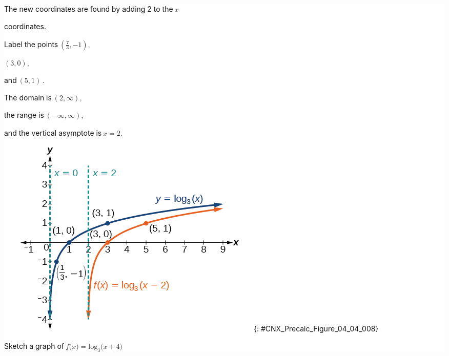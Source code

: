 The new coordinates are found by adding 2 to the<math xmlns="http://www.w3.org/1998/Math/MathML"> <mrow> <mtext> </mtext><mi>x</mi><mtext> </mtext> </mrow> </math>

coordinates.

Label the points<math xmlns="http://www.w3.org/1998/Math/MathML"> <mrow> <mtext> </mtext><mrow><mo>(</mo> <mrow> <mfrac> <mn>7</mn> <mn>3</mn> </mfrac> <mo>,</mo><mn>−1</mn> </mrow> <mo>)</mo></mrow><mo>,</mo> </mrow> </math>

<math xmlns="http://www.w3.org/1998/Math/MathML"> <mrow> <mrow><mo>(</mo> <mrow> <mn>3</mn><mo>,</mo><mn>0</mn> </mrow> <mo>)</mo></mrow><mo>,</mo> </mrow> </math>

and<math xmlns="http://www.w3.org/1998/Math/MathML"> <mrow> <mtext> </mtext><mrow><mo>(</mo> <mrow> <mn>5</mn><mo>,</mo><mn>1</mn> </mrow> <mo>)</mo></mrow><mo>.</mo> </mrow> </math>

The domain is<math xmlns="http://www.w3.org/1998/Math/MathML"> <mrow> <mtext> </mtext><mrow><mo>(</mo> <mrow> <mn>2</mn><mo>,</mo><mi>∞</mi> </mrow> <mo>)</mo></mrow><mo>,</mo> </mrow> </math>

the range is<math xmlns="http://www.w3.org/1998/Math/MathML"> <mrow> <mtext> </mtext><mrow><mo>(</mo> <mrow> <mo>−</mo><mi>∞</mi><mo>,</mo><mi>∞</mi> </mrow> <mo>)</mo></mrow><mo>,</mo> </mrow> </math>

and the vertical asymptote is<math xmlns="http://www.w3.org/1998/Math/MathML"> <mrow> <mtext> </mtext><mi>x</mi><mo>=</mo><mn>2.</mn> </mrow> </math>

![Graph of two functions. The parent function is y=log\_3(x), with an asymptote at x=0 and labeled points at (1/3, -1), (1, 0), and (3, 1).The translation function f(x)=log\_3(x-2) has an asymptote at x=2 and labeled points at (3, 0) and (5, 1).](../resources/CNX_Precalc_Figure_04_04_008.jpg){: #CNX_Precalc_Figure_04_04_008}


</div>
</div>
</div>

<div data-type="note" data-has-label="true" class="precalculus try" data-label="Try It">
<div data-type="exercise" id="ti_04_04_04">
<div data-type="problem" markdown="1">
Sketch a graph of<math xmlns="http://www.w3.org/1998/Math/MathML"> <mrow> <mtext> </mtext><mi>f</mi><mo stretchy="false">(</mo><mi>x</mi><mo stretchy="false">)</mo><mo>=</mo><msub> <mrow> <mi>log</mi> </mrow> <mn>3</mn> </msub> <mo stretchy="false">(</mo><mi>x</mi><mo>+</mo><mn>4</mn><mo stretchy="false">)</mo><mtext> </mtext> </mrow> </math>
